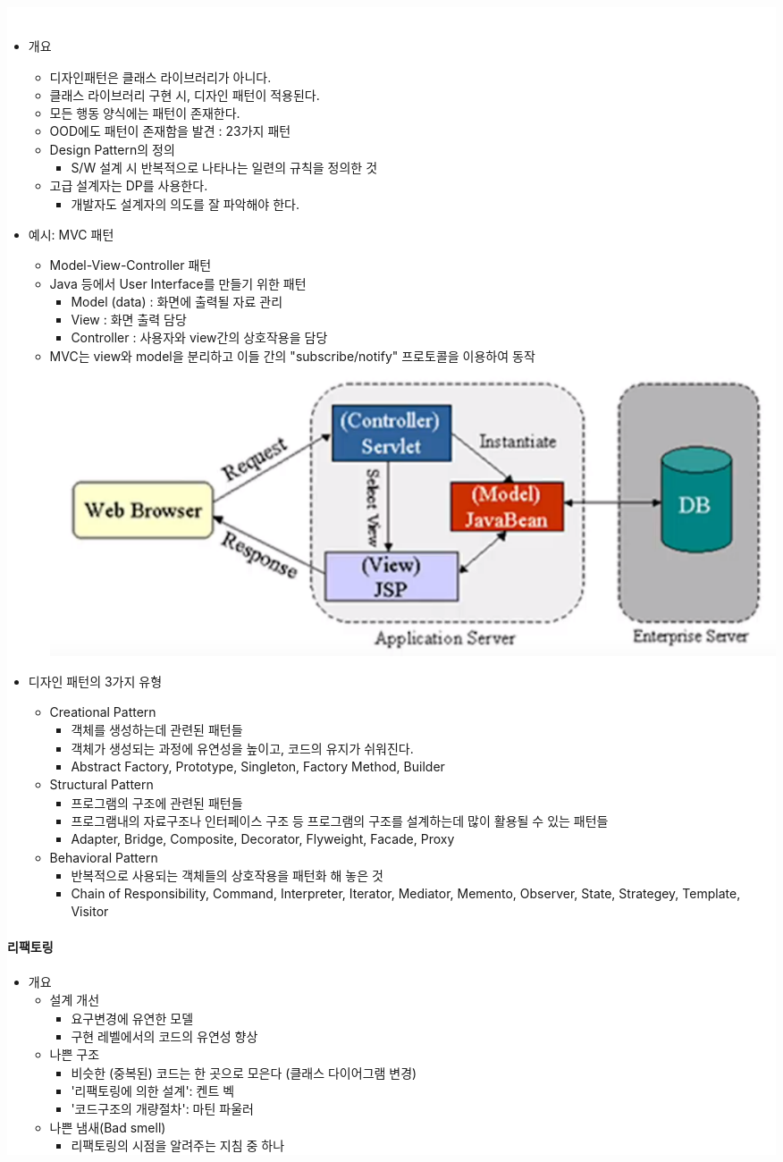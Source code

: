 <br>

* 개요
    * 디자인패턴은 클래스 라이브러리가 아니다.
    * 클래스 라이브러리 구현 시, 디자인 패턴이 적용된다.
    * 모든 행동 양식에는 패턴이 존재한다.
    * OOD에도 패턴이 존재함을 발견 : 23가지 패턴
    * Design Pattern의 정의
        * S/W 설계 시 반복적으로 나타나는 일련의 규칙을 정의한 것
    * 고급 설계자는 DP를 사용한다.
        * 개발자도 설계자의 의도를 잘 파악해야 한다.
* 예시: MVC 패턴
    * Model-View-Controller 패턴
    * Java 등에서 User Interface를 만들기 위한 패턴
        * Model (data) : 화면에 출력될 자료 관리
        * View : 화면 출력 담당
        * Controller : 사용자와 view간의 상호작용을 담당
    * MVC는 view와 model을 분리하고 이들 간의 "subscribe/notify" 프로토콜을 이용하여 동작
![Alt text](image-7.png)

* 디자인 패턴의 3가지 유형
    * Creational Pattern
        * 객체를 생성하는데 관련된 패턴들
        * 객체가 생성되는 과정에 유연성을 높이고, 코드의 유지가 쉬워진다.
        * Abstract Factory, Prototype, Singleton, Factory Method, Builder
    * Structural Pattern
        * 프로그램의 구조에 관련된 패턴들
        * 프로그램내의 자료구조나 인터페이스 구조 등 프로그램의 구조를 설계하는데 많이 활용될 수 있는 패턴들
        * Adapter, Bridge, Composite, Decorator, Flyweight, Facade, Proxy
    * Behavioral Pattern
        * 반복적으로 사용되는 객체들의 상호작용을 패턴화 해 놓은 것
        * Chain of Responsibility, Command, Interpreter, Iterator, Mediator, Memento, Observer, State, Strategey, Template, Visitor

#### 리팩토링
* 개요
    * 설계 개선
        * 요구변경에 유연한 모델
        * 구현 레벨에서의 코드의 유연성 향상
    * 나쁜 구조
        * 비슷한 (중복된) 코드는 한 곳으로 모은다 (클래스 다이어그램 변경)
        * '리팩토링에 의한 설계': 켄트 벡
        * '코드구조의 개량절차': 마틴 파울러
    * 나쁜 냄새(Bad smell)
        * 리팩토링의 시점을 알려주는 지침 중 하나